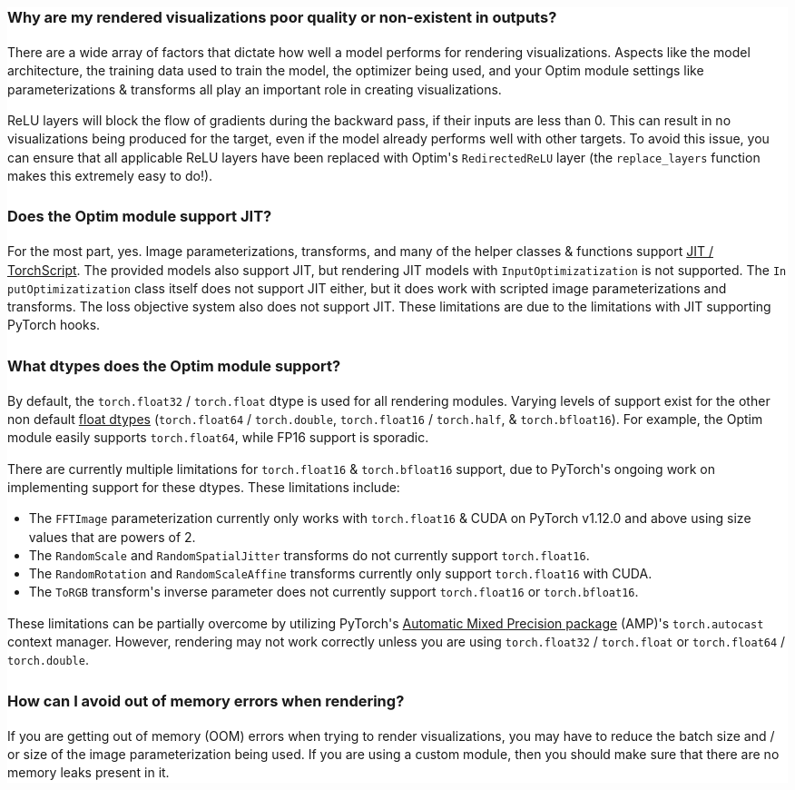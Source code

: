 ### **Why are my rendered visualizations poor quality or non-existent in outputs?**

There are a wide array of factors that dictate how well a model performs for rendering visualizations. Aspects like the model architecture, the training data used to train the model, the optimizer being used, and your Optim module settings like parameterizations & transforms all play an important role in creating visualizations.

ReLU layers will block the flow of gradients during the backward pass, if their inputs are less than 0. This can result in no visualizations being produced for the target, even if the model already performs well with other targets. To avoid this issue, you can ensure that all applicable ReLU layers have been replaced with Optim's ``RedirectedReLU`` layer (the ``replace_layers`` function makes this extremely easy to do!).

### **Does the Optim module support JIT?**

For the most part, yes. Image parameterizations, transforms, and many of the helper classes & functions support [JIT / TorchScript](https://pytorch.org/docs/stable/jit.html). The provided models also support JIT, but rendering JIT models with ``InputOptimizatization`` is not supported. The ``InputOptimizatization`` class itself does not support JIT either, but it does work with scripted image parameterizations and transforms. The loss objective system also does not support JIT. These limitations are due to the limitations with JIT supporting PyTorch hooks.

### **What dtypes does the Optim module support?**

By default, the ``torch.float32`` / ``torch.float`` dtype is used for all rendering modules. Varying levels of support exist for the other non default [float dtypes](https://pytorch.org/docs/stable/tensor_attributes.html#torch.dtype) (``torch.float64`` / ``torch.double``, ``torch.float16`` / ``torch.half``, & ``torch.bfloat16``). For example, the Optim module easily supports ``torch.float64``, while FP16 support is sporadic. 

There are currently multiple limitations for ``torch.float16`` & ``torch.bfloat16`` support, due to PyTorch's ongoing work on implementing support for these dtypes. These limitations include:

* The ``FFTImage`` parameterization currently only works with ``torch.float16`` & CUDA on PyTorch v1.12.0 and above using size values that are powers of 2.
* The ``RandomScale`` and ``RandomSpatialJitter`` transforms do not currently support ``torch.float16``.
* The ``RandomRotation`` and ``RandomScaleAffine`` transforms currently only support ``torch.float16`` with CUDA.
* The ``ToRGB`` transform's inverse parameter does not currently support ``torch.float16`` or ``torch.bfloat16``.

These limitations can be partially overcome by utilizing PyTorch's [Automatic Mixed Precision package](https://pytorch.org/docs/stable/amp.html) (AMP)'s ``torch.autocast`` context manager. However, rendering may not work correctly unless you are using ``torch.float32`` / ``torch.float`` or ``torch.float64`` / ``torch.double``.

### **How can I avoid out of memory errors when rendering?**

If you are getting out of memory (OOM) errors when trying to render visualizations, you may have to reduce the batch size and / or size of the image parameterization being used. If you are using a custom module, then you should make sure that there are no memory leaks present in it.
